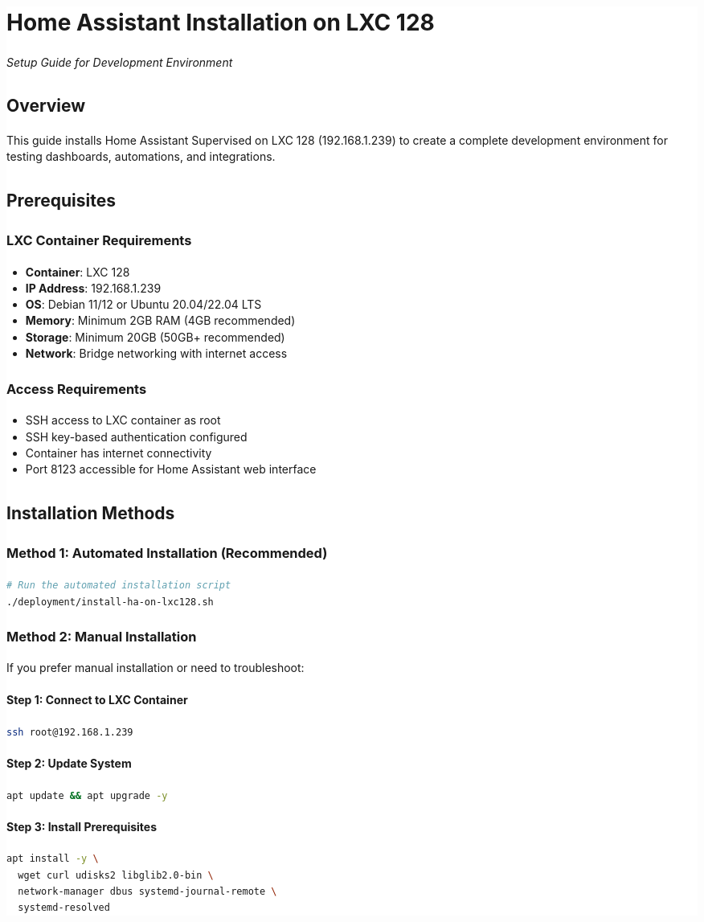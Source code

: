 # Home Assistant Installation on LXC 128
*Setup Guide for Development Environment*

## Overview
This guide installs Home Assistant Supervised on LXC 128 (192.168.1.239) to create a complete development environment for testing dashboards, automations, and integrations.

## Prerequisites

### LXC Container Requirements
- **Container**: LXC 128 
- **IP Address**: 192.168.1.239
- **OS**: Debian 11/12 or Ubuntu 20.04/22.04 LTS
- **Memory**: Minimum 2GB RAM (4GB recommended)
- **Storage**: Minimum 20GB (50GB+ recommended)
- **Network**: Bridge networking with internet access

### Access Requirements
- SSH access to LXC container as root
- SSH key-based authentication configured
- Container has internet connectivity
- Port 8123 accessible for Home Assistant web interface

## Installation Methods

### Method 1: Automated Installation (Recommended)
```bash
# Run the automated installation script
./deployment/install-ha-on-lxc128.sh
```

### Method 2: Manual Installation
If you prefer manual installation or need to troubleshoot:

#### Step 1: Connect to LXC Container
```bash
ssh root@192.168.1.239
```

#### Step 2: Update System
```bash
apt update && apt upgrade -y
```

#### Step 3: Install Prerequisites
```bash
apt install -y \
  wget curl udisks2 libglib2.0-bin \
  network-manager dbus systemd-journal-remote \
  systemd-resolved
```
